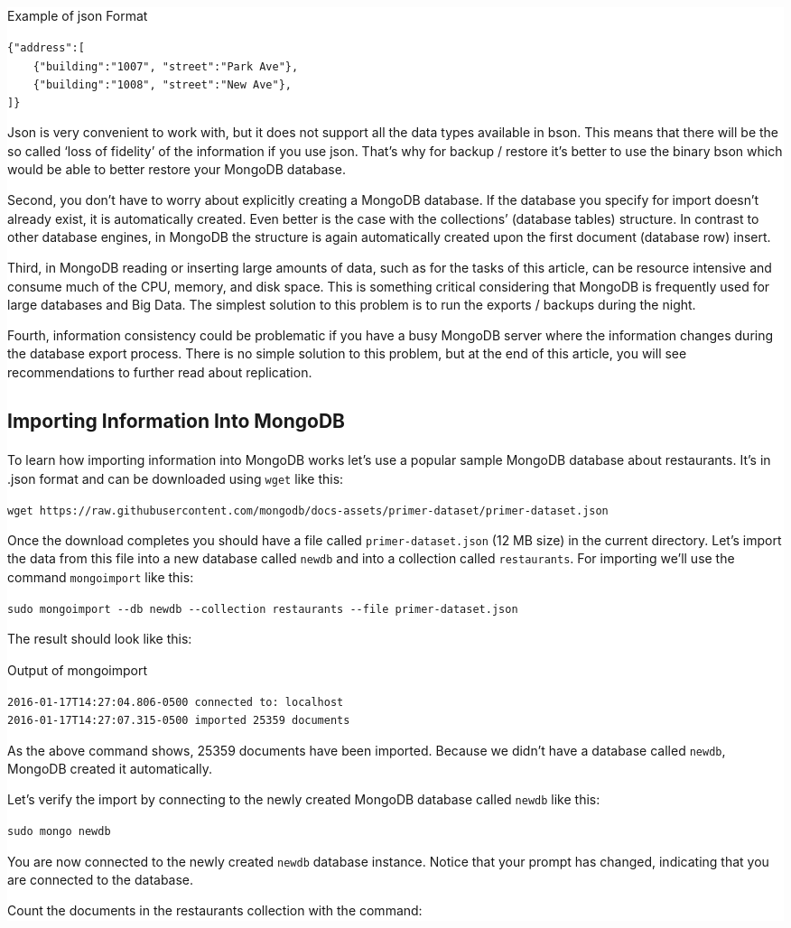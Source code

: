 Example of json Format

    {"address":[
        {"building":"1007", "street":"Park Ave"},
        {"building":"1008", "street":"New Ave"},
    ]}

Json is very convenient to work with, but it does not support all the data types available in bson. This means that there will be the so called ‘loss of fidelity’ of the information if you use json. That’s why for backup / restore it’s better to use the binary bson which would be able to better restore your MongoDB database.

Second, you don’t have to worry about explicitly creating a MongoDB database. If the database you specify for import doesn’t already exist, it is automatically created. Even better is the case with the collections’ (database tables) structure. In contrast to other database engines, in MongoDB the structure is again automatically created upon the first document (database row) insert.

Third, in MongoDB reading or inserting large amounts of data, such as for the tasks of this article, can be resource intensive and consume much of the CPU, memory, and disk space. This is something critical considering that MongoDB is frequently used for large databases and Big Data. The simplest solution to this problem is to run the exports / backups during the night.

Fourth, information consistency could be problematic if you have a busy MongoDB server where the information changes during the database export process. There is no simple solution to this problem, but at the end of this article, you will see recommendations to further read about replication.

## Importing Information Into MongoDB

To learn how importing information into MongoDB works let’s use a popular sample MongoDB database about restaurants. It’s in .json format and can be downloaded using `wget` like this:

    wget https://raw.githubusercontent.com/mongodb/docs-assets/primer-dataset/primer-dataset.json

Once the download completes you should have a file called `primer-dataset.json` (12 MB size) in the current directory. Let’s import the data from this file into a new database called `newdb` and into a collection called `restaurants`. For importing we’ll use the command `mongoimport` like this:

    sudo mongoimport --db newdb --collection restaurants --file primer-dataset.json

The result should look like this:

Output of mongoimport

    2016-01-17T14:27:04.806-0500 connected to: localhost
    2016-01-17T14:27:07.315-0500 imported 25359 documents

As the above command shows, 25359 documents have been imported. Because we didn’t have a database called `newdb`, MongoDB created it automatically.

Let’s verify the import by connecting to the newly created MongoDB database called `newdb` like this:

    sudo mongo newdb

You are now connected to the newly created `newdb` database instance. Notice that your prompt has changed, indicating that you are connected to the database.

Count the documents in the restaurants collection with the command:
